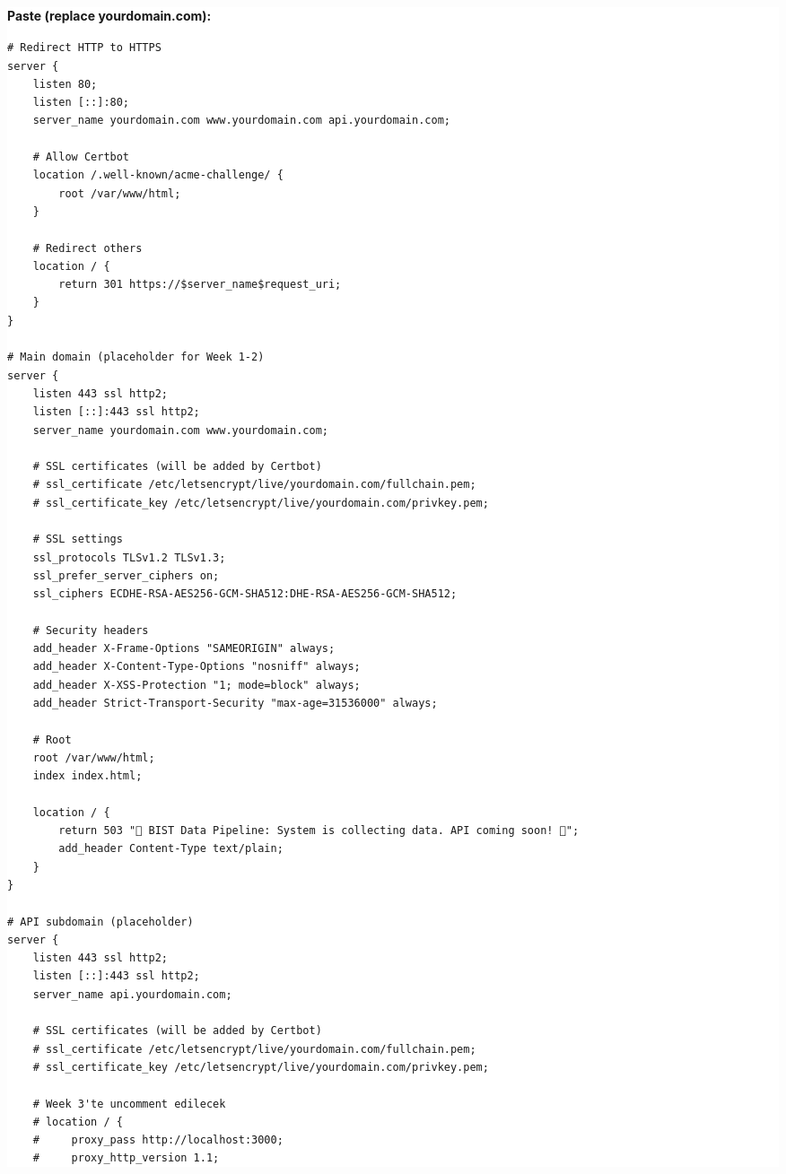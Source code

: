 **Paste (replace yourdomain.com):**
```nginx
# Redirect HTTP to HTTPS
server {
    listen 80;
    listen [::]:80;
    server_name yourdomain.com www.yourdomain.com api.yourdomain.com;
    
    # Allow Certbot
    location /.well-known/acme-challenge/ {
        root /var/www/html;
    }
    
    # Redirect others
    location / {
        return 301 https://$server_name$request_uri;
    }
}

# Main domain (placeholder for Week 1-2)
server {
    listen 443 ssl http2;
    listen [::]:443 ssl http2;
    server_name yourdomain.com www.yourdomain.com;
    
    # SSL certificates (will be added by Certbot)
    # ssl_certificate /etc/letsencrypt/live/yourdomain.com/fullchain.pem;
    # ssl_certificate_key /etc/letsencrypt/live/yourdomain.com/privkey.pem;
    
    # SSL settings
    ssl_protocols TLSv1.2 TLSv1.3;
    ssl_prefer_server_ciphers on;
    ssl_ciphers ECDHE-RSA-AES256-GCM-SHA512:DHE-RSA-AES256-GCM-SHA512;
    
    # Security headers
    add_header X-Frame-Options "SAMEORIGIN" always;
    add_header X-Content-Type-Options "nosniff" always;
    add_header X-XSS-Protection "1; mode=block" always;
    add_header Strict-Transport-Security "max-age=31536000" always;
    
    # Root
    root /var/www/html;
    index index.html;
    
    location / {
        return 503 "🚧 BIST Data Pipeline: System is collecting data. API coming soon! 🚀";
        add_header Content-Type text/plain;
    }
}

# API subdomain (placeholder)
server {
    listen 443 ssl http2;
    listen [::]:443 ssl http2;
    server_name api.yourdomain.com;
    
    # SSL certificates (will be added by Certbot)
    # ssl_certificate /etc/letsencrypt/live/yourdomain.com/fullchain.pem;
    # ssl_certificate_key /etc/letsencrypt/live/yourdomain.com/privkey.pem;
    
    # Week 3'te uncomment edilecek
    # location / {
    #     proxy_pass http://localhost:3000;
    #     proxy_http_version 1.1;
```